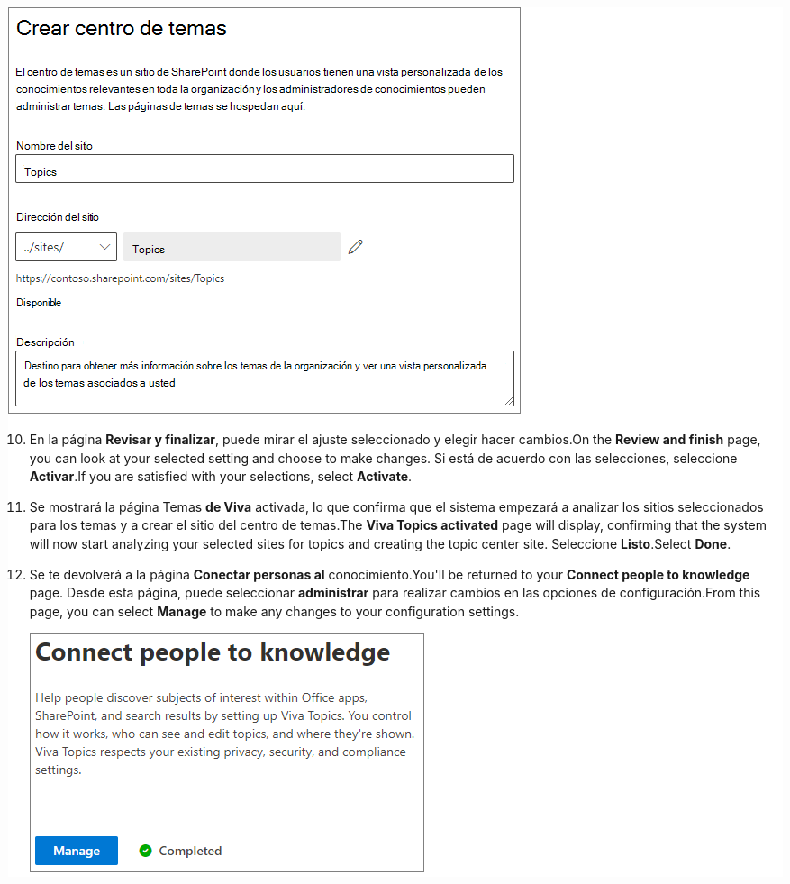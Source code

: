    ![Crear centro de conocimiento](../media/ksetup4.png)  

10. <span data-ttu-id="f75f8-175">En la página **Revisar y finalizar**, puede mirar el ajuste seleccionado y elegir hacer cambios.</span><span class="sxs-lookup"><span data-stu-id="f75f8-175">On the **Review and finish** page, you can look at your selected setting and choose to make changes.</span></span> <span data-ttu-id="f75f8-176">Si está de acuerdo con las selecciones, seleccione **Activar**.</span><span class="sxs-lookup"><span data-stu-id="f75f8-176">If you are satisfied with your selections, select **Activate**.</span></span>

11. <span data-ttu-id="f75f8-177">Se mostrará la página Temas **de Viva** activada, lo que confirma que el sistema empezará a analizar los sitios seleccionados para los temas y a crear el sitio del centro de temas.</span><span class="sxs-lookup"><span data-stu-id="f75f8-177">The **Viva Topics activated** page will display, confirming that the system will now start analyzing your selected sites for topics and creating the topic center site.</span></span> <span data-ttu-id="f75f8-178">Seleccione **Listo**.</span><span class="sxs-lookup"><span data-stu-id="f75f8-178">Select **Done**.</span></span>

12. <span data-ttu-id="f75f8-179">Se te devolverá a la página **Conectar personas al** conocimiento.</span><span class="sxs-lookup"><span data-stu-id="f75f8-179">You'll be returned to your **Connect people to knowledge** page.</span></span> <span data-ttu-id="f75f8-180">Desde esta página, puede seleccionar **administrar** para realizar cambios en las opciones de configuración.</span><span class="sxs-lookup"><span data-stu-id="f75f8-180">From this page, you can select **Manage** to make any changes to your configuration settings.</span></span> 

    ![Configuración aplicada](../media/ksetup7.png)    
